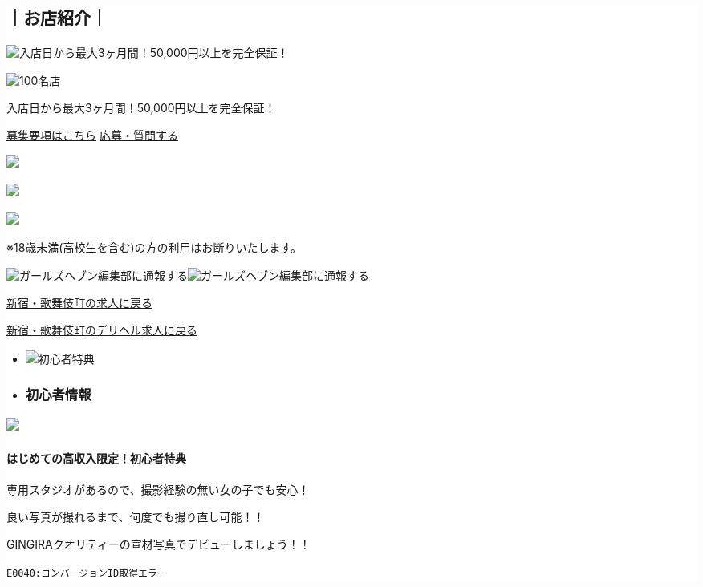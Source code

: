## ｜お店紹介｜

![入店日から最大3ヶ月間！50,000円以上を完全保証！](https://img.girlsheaven-job.net/img/img_sys/job/47328/job_main.jpg?cache01=20250218203331&imgopt=y)

![100名店](https://img.girlsheaven-job.net/img/fppc/hyakumeiten/hyakumeiten_icon_girls_2025.png)

入店日から最大3ヶ月間！50,000円以上を完全保証！

[募集要項はこちら](https://www.girlsheaven-job.net/tokyo/ma-61/sa-79/gingira/#widget6) [応募・質問する](https://www.girlsheaven-job.net/tokyo/ma-61/sa-79/gingira/#)

![](https://img.girlsheaven-job.net/img/img_sys/job/47328/job_sub1.jpg?cache01=20240404165235&imgopt=y)

![](https://img.girlsheaven-job.net/img/img_sys/job/47328/job_sub2.jpg?cache01=20240404165243&imgopt=y)

![](https://img.girlsheaven-job.net/img/img_sys/job/47328/job_sub3.jpg?cache01=20240404165251&imgopt=y)

※18歳未満(高校生を含む)の方の利用はお断りいたします。

[![ガールズヘブン編集部に通報する](https://img.girlsheaven-job.net/img/fppc/btn-toForm.png?cache01=20240913153149&imgopt=y)![ガールズヘブン編集部に通報する](https://img.girlsheaven-job.net/img/s/btn-toForm.png?cache01=20240913150206&imgopt=y)](https://forms.zohopublic.com/insideoutgroup_forcustomer/form/Untitled26/formperma/7sGbOJgDRDIyPev4jABDKPPyASdXRFjB9xy6rhQ-cxs?form_type=%E3%82%AC%E3%83%BC%E3%83%AB%E3%82%BA%E3%83%98%E3%83%96%E3%83%B3)

[新宿・歌舞伎町の求人に戻る](https://www.girlsheaven-job.net/tokyo/ma-61/sa-79/)

[新宿・歌舞伎町のデリヘル求人に戻る](https://www.girlsheaven-job.net/tokyo/ma-61/sa-79/shop-list/mg-2/)

- ![](https://img.girlsheaven-job.net/img/fppc/hazimete_shopicon.png?cache01=20180920115543&imgopt=y)初心者特典

- ### 初心者情報



![](https://img.girlsheaven-job.net/img/img_sys/job/47328/job_hajimete1.jpg?cache01=20231024145421&imgopt=y)





#### はじめての高収入限定！初心者特典







専用スタジオがあるので、撮影経験の無い女の子でも安心！

良い写真が撮れるまで、何度でも撮り直し可能！！

GINGIRAクオリティーの宣材写真でデビューしましょう！！


```
E0040:コンバージョンID取得エラー
```